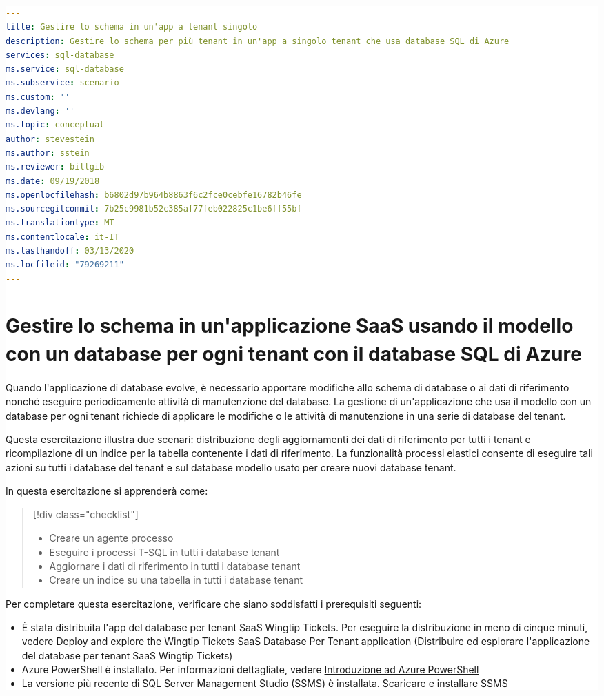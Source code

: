 ```yaml
---
title: Gestire lo schema in un'app a tenant singolo
description: Gestire lo schema per più tenant in un'app a singolo tenant che usa database SQL di Azure
services: sql-database
ms.service: sql-database
ms.subservice: scenario
ms.custom: ''
ms.devlang: ''
ms.topic: conceptual
author: stevestein
ms.author: sstein
ms.reviewer: billgib
ms.date: 09/19/2018
ms.openlocfilehash: b6802d97b964b8863f6c2fce0cebfe16782b46fe
ms.sourcegitcommit: 7b25c9981b52c385af77feb022825c1be6ff55bf
ms.translationtype: MT
ms.contentlocale: it-IT
ms.lasthandoff: 03/13/2020
ms.locfileid: "79269211"
---
```

# <a name="manage-schema-in-a-saas-application-using-the-database-per-tenant-pattern-with-azure-sql-database"></a>Gestire lo schema in un'applicazione SaaS usando il modello con un database per ogni tenant con il database SQL di Azure
 
Quando l'applicazione di database evolve, è necessario apportare modifiche allo schema di database o ai dati di riferimento  nonché eseguire periodicamente attività di manutenzione del database. La gestione di un'applicazione che usa il modello con un database per ogni tenant richiede di applicare le modifiche o le attività di manutenzione in una serie di database del tenant.

Questa esercitazione illustra due scenari: distribuzione degli aggiornamenti dei dati di riferimento per tutti i tenant e ricompilazione di un indice per la tabella contenente i dati di riferimento. La funzionalità [processi elastici](elastic-jobs-overview.md) consente di eseguire tali azioni su tutti i database del tenant e sul database modello usato per creare nuovi database tenant.

In questa esercitazione si apprenderà come:

> [!div class="checklist"]
> 
> * Creare un agente processo
> * Eseguire i processi T-SQL in tutti i database tenant
> * Aggiornare i dati di riferimento in tutti i database tenant
> * Creare un indice su una tabella in tutti i database tenant


Per completare questa esercitazione, verificare che siano soddisfatti i prerequisiti seguenti:

* È stata distribuita l'app del database per tenant SaaS Wingtip Tickets. Per eseguire la distribuzione in meno di cinque minuti, vedere [Deploy and explore the Wingtip Tickets SaaS Database Per Tenant application](saas-dbpertenant-get-started-deploy.md) (Distribuire ed esplorare l'applicazione del database per tenant SaaS Wingtip Tickets)
* Azure PowerShell è installato. Per informazioni dettagliate, vedere [Introduzione ad Azure PowerShell](https://docs.microsoft.com/powershell/azure/get-started-azureps)
* La versione più recente di SQL Server Management Studio (SSMS) è installata. [Scaricare e installare SSMS](https://docs.microsoft.com/sql/ssms/download-sql-server-management-studio-ssms)
